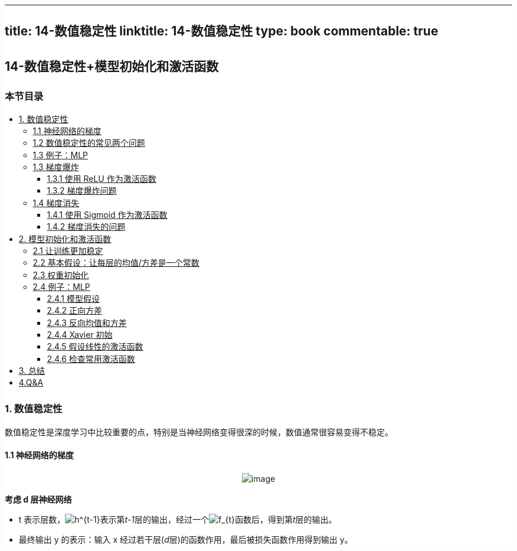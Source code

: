 
---
title: 14-数值稳定性
linktitle: 14-数值稳定性
type: book
commentable: true
---

## 14-数值稳定性+模型初始化和激活函数

### 本节目录

- [1. 数值稳定性](#1-数值稳定性)
  - [1.1 神经网络的梯度](#11-神经网络的梯度)
  - [1.2 数值稳定性的常见两个问题](#12-数值稳定性的常见两个问题)
  - [1.3 例子：MLP](#13-例子mlp)
  - [1.3 梯度爆炸](#13-梯度爆炸)
    - [1.3.1 使用 ReLU 作为激活函数](#131-使用relu作为激活函数)
    - [1.3.2 梯度爆炸问题](#132-梯度爆炸问题)
  - [1.4 梯度消失](#14-梯度消失)
    - [1.4.1 使用 Sigmoid 作为激活函数](#141-使用sigmoid作为激活函数)
    - [1.4.2 梯度消失的问题](#142-梯度消失的问题)
- [2. 模型初始化和激活函数](#2-模型初始化和激活函数)
  - [2.1 让训练更加稳定](#21-让训练更加稳定)
  - [2.2 基本假设：让每层的均值/方差是一个常数](#22-基本假设让每层的均值方差是一个常数)
  - [2.3 权重初始化](#23-权重初始化)
  - [2.4 例子：MLP](#24-例子mlp)
    - [2.4.1 模型假设](#241-模型假设)
    - [2.4.2 正向方差](#242-正向方差)
    - [2.4.3 反向均值和方差](#243-反向均值和方差)
    - [2.4.4 Xavier 初始](#244-xavier初始)
    - [2.4.5 假设线性的激活函数](#245-假设线性的激活函数)
    - [2.4.6 检查常用激活函数](#246-检查常用激活函数)
- [3. 总结](#3-总结)
- [4.Q&A](#4qa)

### 1. 数值稳定性

数值稳定性是深度学习中比较重要的点，特别是当神经网络变得很深的时候，数值通常很容易变得不稳定。

#### 1.1 神经网络的梯度

<div align="center">
   <img src="https://assets.ng-tech.icu/book/DeepLearning-MuLi-Notes/imgs/14/14-01.png" alt="image" align="center" width="500" />
</div>

**考虑 d 层神经网络**

- t 表示层数，<img src="https://latex.codecogs.com/svg.image?h^{t-1}" title="h^{t-1}" />表示第*t-1*层的输出，经过一个<img src="https://latex.codecogs.com/svg.image?f_{t}" title="f_{t}" />函数后，得到第*t*层的输出。

- 最终输出 y 的表示：输入 x 经过若干层(*d*层)的函数作用，最后被损失函数作用得到输出 y。
